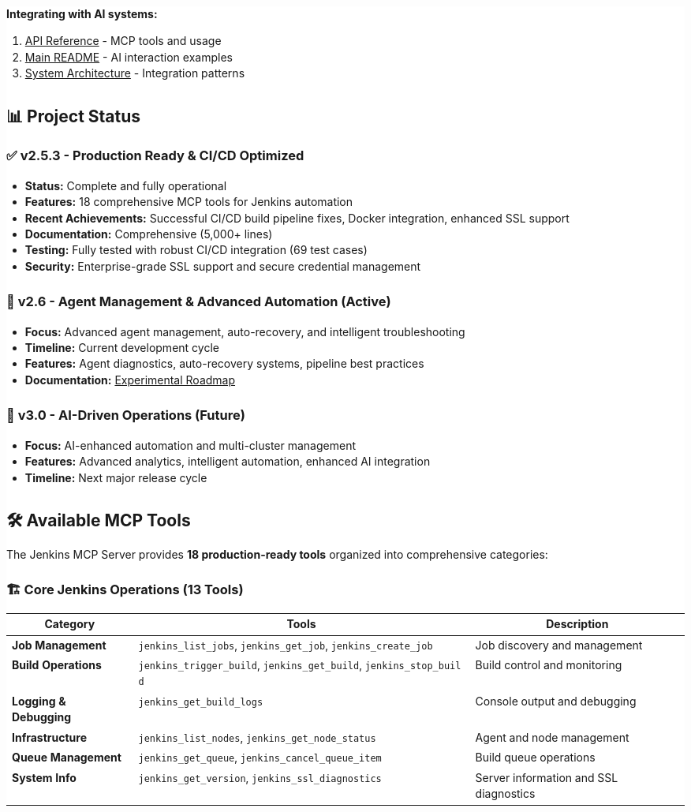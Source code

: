 **Integrating with AI systems:**

1. [API Reference](api/API_REFERENCE.md) - MCP tools and usage
2. [Main README](../README.md) - AI interaction examples
3. [System Architecture](architecture/SYSTEM_ARCHITECTURE.md) - Integration
   patterns

## 📊 Project Status

### ✅ **v2.5.3 - Production Ready & CI/CD Optimized**

- **Status:** Complete and fully operational
- **Features:** 18 comprehensive MCP tools for Jenkins automation
- **Recent Achievements:** Successful CI/CD build pipeline fixes, Docker integration, enhanced SSL support
- **Documentation:** Comprehensive (5,000+ lines)
- **Testing:** Fully tested with robust CI/CD integration (69 test cases)
- **Security:** Enterprise-grade SSL support and secure credential management

### 🎯 **v2.6 - Agent Management & Advanced Automation (Active)**

- **Focus:** Advanced agent management, auto-recovery, and intelligent troubleshooting
- **Timeline:** Current development cycle
- **Features:** Agent diagnostics, auto-recovery systems, pipeline best practices
- **Documentation:** [Experimental Roadmap](F005_EXPERIMENTAL_ROADMAP.md)

### 🔮 **v3.0 - AI-Driven Operations (Future)**

- **Focus:** AI-enhanced automation and multi-cluster management
- **Features:** Advanced analytics, intelligent automation, enhanced AI integration
- **Timeline:** Next major release cycle

## 🛠️ Available MCP Tools

The Jenkins MCP Server provides **18 production-ready tools** organized into comprehensive categories:

### 🏗️ **Core Jenkins Operations (13 Tools)**

| Category                | Tools                                                              | Description                            |
| ----------------------- | ------------------------------------------------------------------ | -------------------------------------- |
| **Job Management**      | `jenkins_list_jobs`, `jenkins_get_job`, `jenkins_create_job`       | Job discovery and management           |
| **Build Operations**    | `jenkins_trigger_build`, `jenkins_get_build`, `jenkins_stop_build` | Build control and monitoring           |
| **Logging & Debugging** | `jenkins_get_build_logs`                                           | Console output and debugging           |
| **Infrastructure**      | `jenkins_list_nodes`, `jenkins_get_node_status`                    | Agent and node management              |
| **Queue Management**    | `jenkins_get_queue`, `jenkins_cancel_queue_item`                   | Build queue operations                 |
| **System Info**         | `jenkins_get_version`, `jenkins_ssl_diagnostics`                   | Server information and SSL diagnostics |
